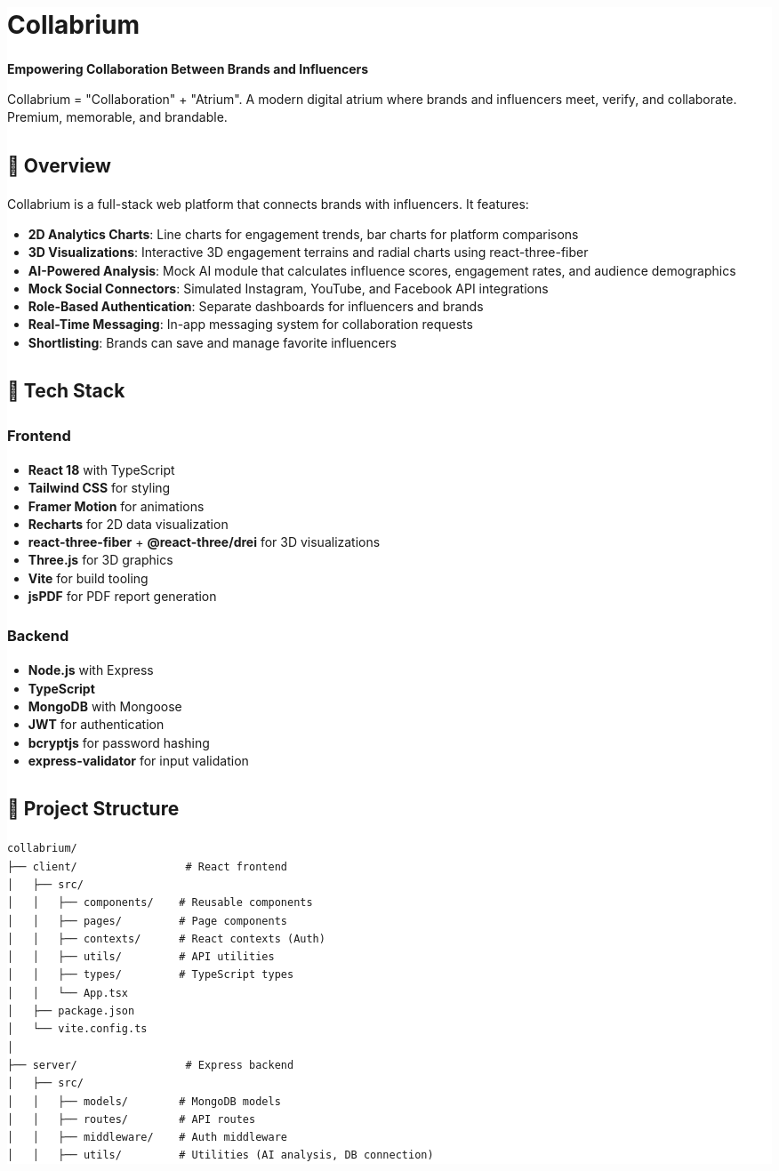 # Collabrium

**Empowering Collaboration Between Brands and Influencers**

Collabrium = "Collaboration" + "Atrium". A modern digital atrium where brands and influencers meet, verify, and collaborate. Premium, memorable, and brandable.

## 🎯 Overview

Collabrium is a full-stack web platform that connects brands with influencers. It features:

- **2D Analytics Charts**: Line charts for engagement trends, bar charts for platform comparisons
- **3D Visualizations**: Interactive 3D engagement terrains and radial charts using react-three-fiber
- **AI-Powered Analysis**: Mock AI module that calculates influence scores, engagement rates, and audience demographics
- **Mock Social Connectors**: Simulated Instagram, YouTube, and Facebook API integrations
- **Role-Based Authentication**: Separate dashboards for influencers and brands
- **Real-Time Messaging**: In-app messaging system for collaboration requests
- **Shortlisting**: Brands can save and manage favorite influencers

## 🚀 Tech Stack

### Frontend
- **React 18** with TypeScript
- **Tailwind CSS** for styling
- **Framer Motion** for animations
- **Recharts** for 2D data visualization
- **react-three-fiber** + **@react-three/drei** for 3D visualizations
- **Three.js** for 3D graphics
- **Vite** for build tooling
- **jsPDF** for PDF report generation

### Backend
- **Node.js** with Express
- **TypeScript**
- **MongoDB** with Mongoose
- **JWT** for authentication
- **bcryptjs** for password hashing
- **express-validator** for input validation

## 📁 Project Structure

```
collabrium/
├── client/                 # React frontend
│   ├── src/
│   │   ├── components/    # Reusable components
│   │   ├── pages/         # Page components
│   │   ├── contexts/      # React contexts (Auth)
│   │   ├── utils/         # API utilities
│   │   ├── types/         # TypeScript types
│   │   └── App.tsx
│   ├── package.json
│   └── vite.config.ts
│
├── server/                 # Express backend
│   ├── src/
│   │   ├── models/        # MongoDB models
│   │   ├── routes/        # API routes
│   │   ├── middleware/    # Auth middleware
│   │   ├── utils/         # Utilities (AI analysis, DB connection)
```